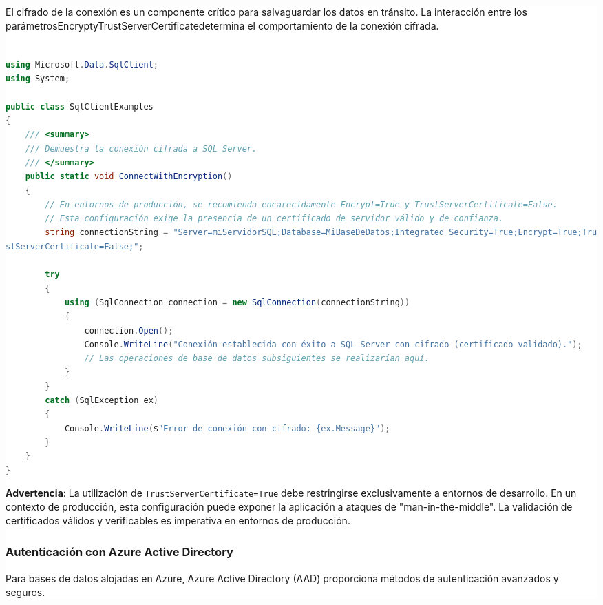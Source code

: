 El cifrado de la conexión es un componente crítico para salvaguardar los datos en tránsito. La interacción entre los parámetrosEncryptyTrustServerCertificatedetermina el comportamiento de la conexión cifrada.

```csharp

using Microsoft.Data.SqlClient;
using System;

public class SqlClientExamples
{
    /// <summary>
    /// Demuestra la conexión cifrada a SQL Server.
    /// </summary>
    public static void ConnectWithEncryption()
    {
        // En entornos de producción, se recomienda encarecidamente Encrypt=True y TrustServerCertificate=False.
        // Esta configuración exige la presencia de un certificado de servidor válido y de confianza.
        string connectionString = "Server=miServidorSQL;Database=MiBaseDeDatos;Integrated Security=True;Encrypt=True;TrustServerCertificate=False;";

        try
        {
            using (SqlConnection connection = new SqlConnection(connectionString))
            {
                connection.Open();
                Console.WriteLine("Conexión establecida con éxito a SQL Server con cifrado (certificado validado).");
                // Las operaciones de base de datos subsiguientes se realizarían aquí.
            }
        }
        catch (SqlException ex)
        {
            Console.WriteLine($"Error de conexión con cifrado: {ex.Message}");
        }
    }
}
```

**Advertencia**: La utilización de `TrustServerCertificate=True` debe restringirse exclusivamente a entornos de desarrollo. En un contexto de producción, esta configuración puede exponer la aplicación a ataques de "man-in-the-middle". La validación de certificados válidos y verificables es imperativa en entornos de producción.

<div id="autenticacion-con-azure-active-directory" />

### Autenticación con Azure Active Directory

Para bases de datos alojadas en Azure, Azure Active Directory (AAD) proporciona métodos de autenticación avanzados y seguros.
